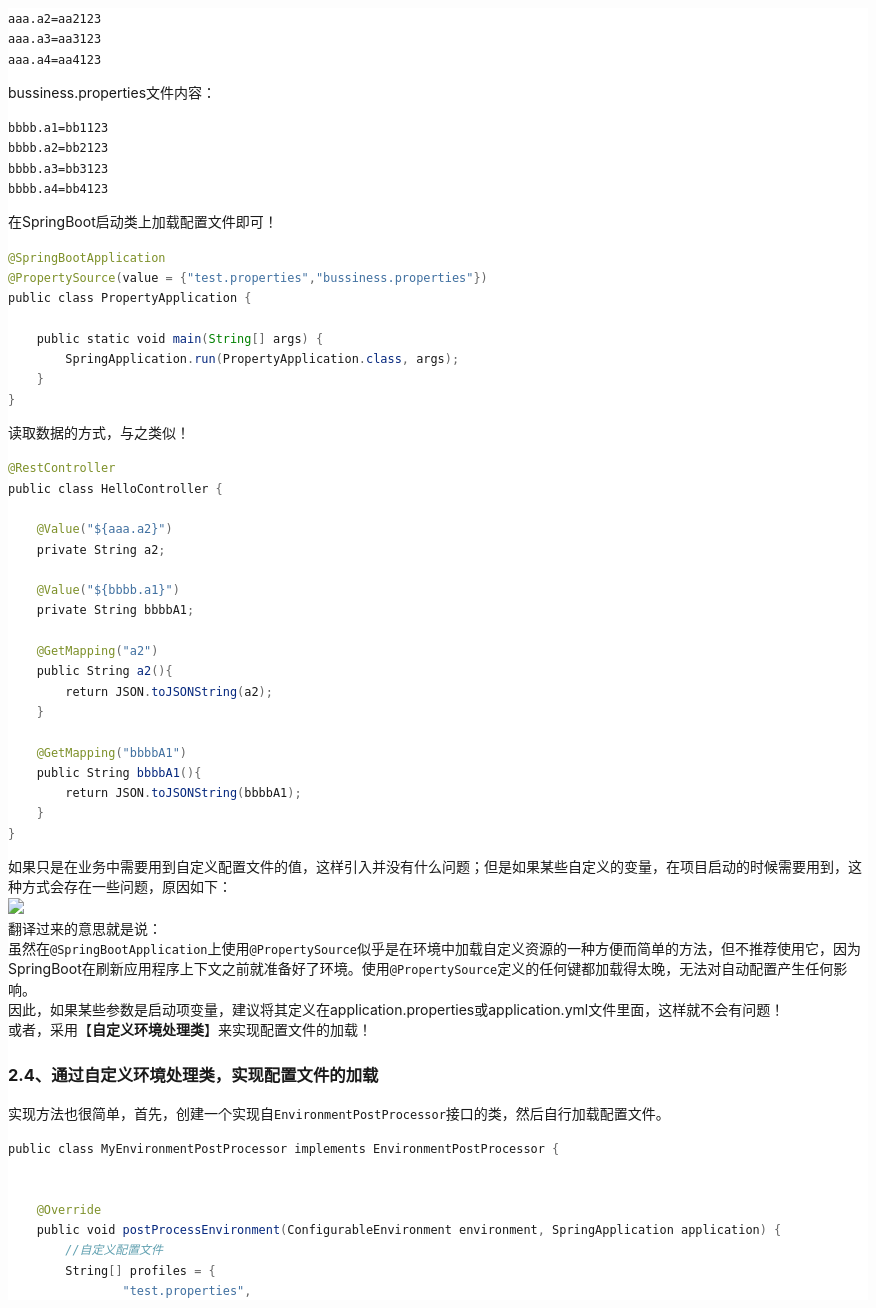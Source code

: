 ```
aaa.a2=aa2123
aaa.a3=aa3123
aaa.a4=aa4123
```
bussiness.properties文件内容：
```
bbbb.a1=bb1123
bbbb.a2=bb2123
bbbb.a3=bb3123
bbbb.a4=bb4123
```
在SpringBoot启动类上加载配置文件即可！
```java
@SpringBootApplication
@PropertySource(value = {"test.properties","bussiness.properties"})
public class PropertyApplication {

    public static void main(String[] args) {
        SpringApplication.run(PropertyApplication.class, args);
    }
}
```
读取数据的方式，与之类似！
```java
@RestController
public class HelloController {
    
    @Value("${aaa.a2}")
    private String a2;

    @Value("${bbbb.a1}")
    private String bbbbA1;
    
    @GetMapping("a2")
    public String a2(){
        return JSON.toJSONString(a2);
    }

    @GetMapping("bbbbA1")
    public String bbbbA1(){
        return JSON.toJSONString(bbbbA1);
    }
}
```
如果只是在业务中需要用到自定义配置文件的值，这样引入并没有什么问题；但是如果某些自定义的变量，在项目启动的时候需要用到，这种方式会存在一些问题，原因如下：<br />![](https://cdn.nlark.com/yuque/0/2022/png/396745/1663894455989-ad81b4b1-eafb-4bed-8a27-e87a2ded9073.png#clientId=u2a4b2b19-a3b9-4&from=paste&id=u15141f13&originHeight=139&originWidth=1080&originalType=url&ratio=1&rotation=0&showTitle=false&status=done&style=none&taskId=u0036917a-4f6b-4d8b-a677-2dc43b09940&title=)<br />翻译过来的意思就是说：<br />虽然在`@SpringBootApplication`上使用`@PropertySource`似乎是在环境中加载自定义资源的一种方便而简单的方法，但不推荐使用它，因为SpringBoot在刷新应用程序上下文之前就准备好了环境。使用`@PropertySource`定义的任何键都加载得太晚，无法对自动配置产生任何影响。<br />因此，如果某些参数是启动项变量，建议将其定义在application.properties或application.yml文件里面，这样就不会有问题！<br />或者，采用【**自定义环境处理类**】来实现配置文件的加载！
<a name="BRqCn"></a>
### 2.4、通过自定义环境处理类，实现配置文件的加载
实现方法也很简单，首先，创建一个实现自`EnvironmentPostProcessor`接口的类，然后自行加载配置文件。
```java
public class MyEnvironmentPostProcessor implements EnvironmentPostProcessor {


    @Override
    public void postProcessEnvironment(ConfigurableEnvironment environment, SpringApplication application) {
        //自定义配置文件
        String[] profiles = {
                "test.properties",
```